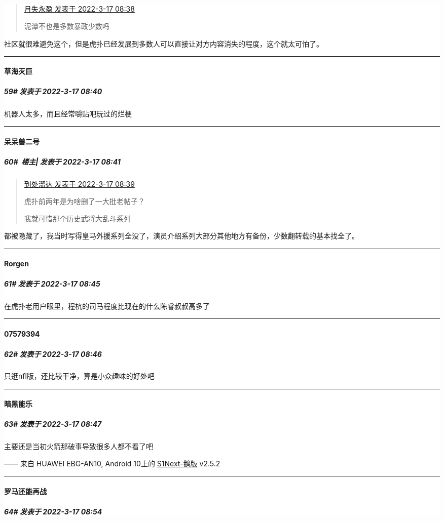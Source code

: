 <blockquote><a href="httphttps://bbs.saraba1st.com/2b/forum.php?mod=redirect&amp;goto=findpost&amp;pid=55074638&amp;ptid=2058324" target="_blank">月失永盈 发表于 2022-3-17 08:38</a>

泥潭不也是多数暴政少数吗</blockquote>
社区就很难避免这个，但是虎扑已经发展到多数人可以直接让对方内容消失的程度，这个就太可怕了。

*****

####  草海灭巨  
##### 59#       发表于 2022-3-17 08:40

机器人太多，而且经常嚼贴吧玩过的烂梗

*****

####  呆呆兽二号  
##### 60#         楼主| 发表于 2022-3-17 08:41

<blockquote><a href="httphttps://bbs.saraba1st.com/2b/forum.php?mod=redirect&amp;goto=findpost&amp;pid=55074650&amp;ptid=2058324" target="_blank">到处溜达 发表于 2022-3-17 08:39</a>

虎扑前两年是为啥删了一大批老帖子？

我就可惜那个历史武将大乱斗系列</blockquote>
都被隐藏了，我当时写得皇马外援系列全没了，演员介绍系列大部分其他地方有备份，少数翻转载的基本找全了。



*****

####  Rorgen  
##### 61#       发表于 2022-3-17 08:45

在虎扑老用户眼里，程杭的司马程度比现在的什么陈睿叔叔高多了

*****

####  07579394  
##### 62#       发表于 2022-3-17 08:46

只逛nfl版，还比较干净，算是小众趣味的好处吧

*****

####  暗黑能乐  
##### 63#       发表于 2022-3-17 08:47

主要还是当初火箭那破事导致很多人都不看了吧

—— 来自 HUAWEI EBG-AN10, Android 10上的 [S1Next-鹅版](https://github.com/ykrank/S1-Next/releases) v2.5.2

*****

####  罗马还能再战  
##### 64#       发表于 2022-3-17 08:54
